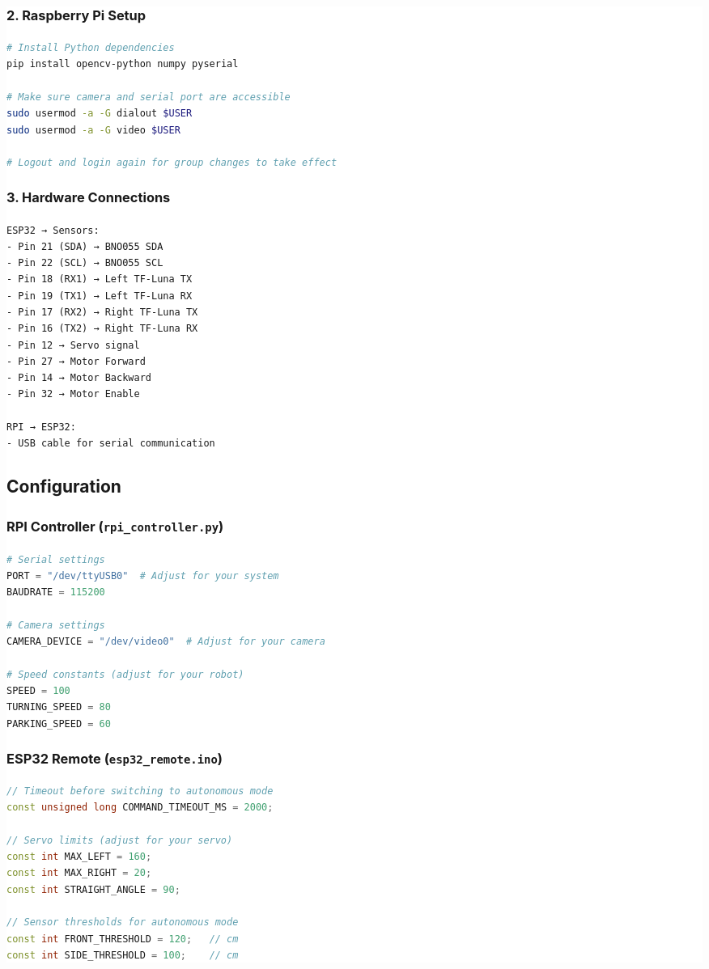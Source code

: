 ### 2. Raspberry Pi Setup
```bash
# Install Python dependencies
pip install opencv-python numpy pyserial

# Make sure camera and serial port are accessible
sudo usermod -a -G dialout $USER
sudo usermod -a -G video $USER

# Logout and login again for group changes to take effect
```

### 3. Hardware Connections
```
ESP32 → Sensors:
- Pin 21 (SDA) → BNO055 SDA
- Pin 22 (SCL) → BNO055 SCL
- Pin 18 (RX1) → Left TF-Luna TX
- Pin 19 (TX1) → Left TF-Luna RX
- Pin 17 (RX2) → Right TF-Luna TX
- Pin 16 (TX2) → Right TF-Luna RX
- Pin 12 → Servo signal
- Pin 27 → Motor Forward
- Pin 14 → Motor Backward
- Pin 32 → Motor Enable

RPI → ESP32:
- USB cable for serial communication
```

## Configuration

### RPI Controller (`rpi_controller.py`)
```python
# Serial settings
PORT = "/dev/ttyUSB0"  # Adjust for your system
BAUDRATE = 115200

# Camera settings
CAMERA_DEVICE = "/dev/video0"  # Adjust for your camera

# Speed constants (adjust for your robot)
SPEED = 100
TURNING_SPEED = 80
PARKING_SPEED = 60
```

### ESP32 Remote (`esp32_remote.ino`)
```cpp
// Timeout before switching to autonomous mode
const unsigned long COMMAND_TIMEOUT_MS = 2000;

// Servo limits (adjust for your servo)
const int MAX_LEFT = 160;
const int MAX_RIGHT = 20;
const int STRAIGHT_ANGLE = 90;

// Sensor thresholds for autonomous mode
const int FRONT_THRESHOLD = 120;   // cm
const int SIDE_THRESHOLD = 100;    // cm
```
